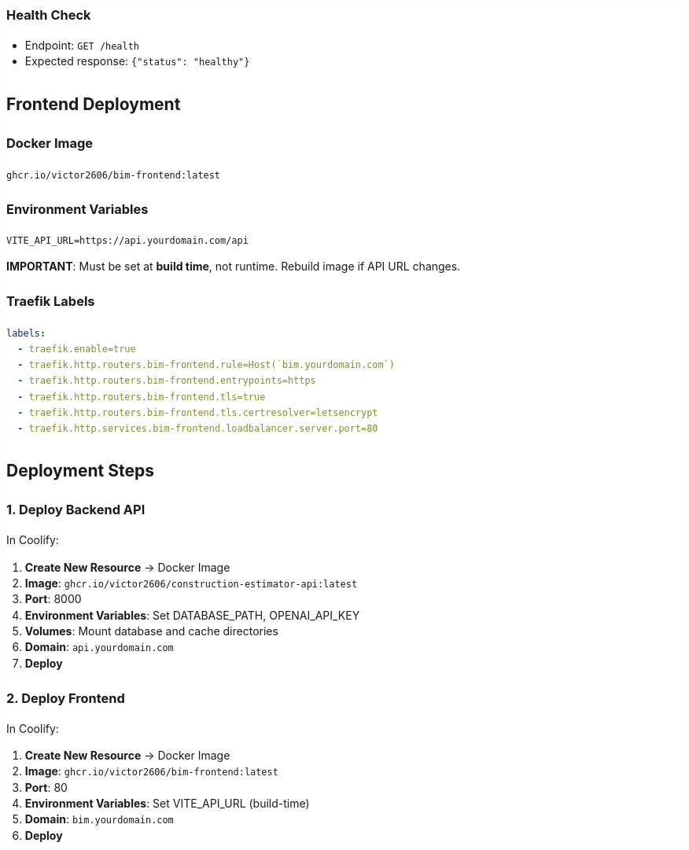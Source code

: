 ### Health Check
- Endpoint: `GET /health`
- Expected response: `{"status": "healthy"}`

## Frontend Deployment

### Docker Image
```
ghcr.io/victor2606/bim-frontend:latest
```

### Environment Variables
```env
VITE_API_URL=https://api.yourdomain.com/api
```

**IMPORTANT**: Must be set at **build time**, not runtime. Rebuild image if API URL changes.

### Traefik Labels
```yaml
labels:
  - traefik.enable=true
  - traefik.http.routers.bim-frontend.rule=Host(`bim.yourdomain.com`)
  - traefik.http.routers.bim-frontend.entrypoints=https
  - traefik.http.routers.bim-frontend.tls=true
  - traefik.http.routers.bim-frontend.tls.certresolver=letsencrypt
  - traefik.http.services.bim-frontend.loadbalancer.server.port=80
```

## Deployment Steps

### 1. Deploy Backend API

In Coolify:

1. **Create New Resource** → Docker Image
2. **Image**: `ghcr.io/victor2606/construction-estimator-api:latest`
3. **Port**: 8000
4. **Environment Variables**: Set DATABASE_PATH, OPENAI_API_KEY
5. **Volumes**: Mount database and cache directories
6. **Domain**: `api.yourdomain.com`
7. **Deploy**

### 2. Deploy Frontend

In Coolify:

1. **Create New Resource** → Docker Image
2. **Image**: `ghcr.io/victor2606/bim-frontend:latest`
3. **Port**: 80
4. **Environment Variables**: Set VITE_API_URL (build-time)
5. **Domain**: `bim.yourdomain.com`
6. **Deploy**
